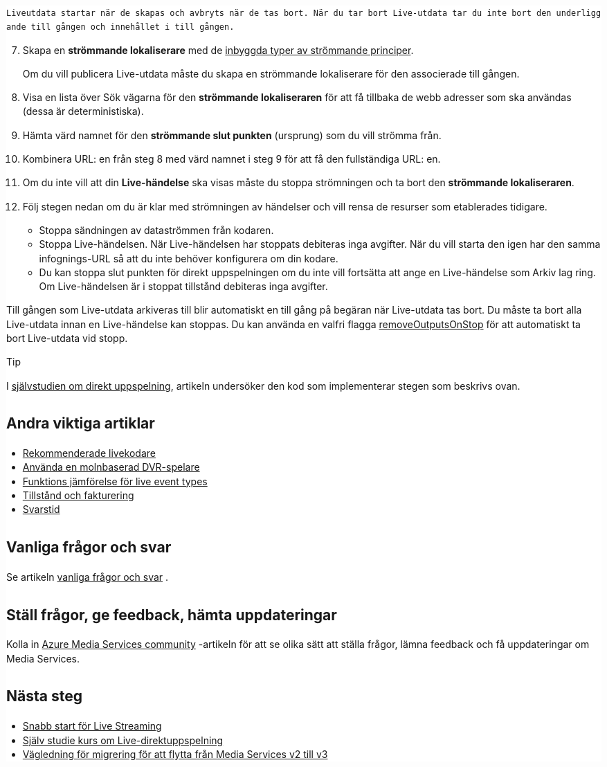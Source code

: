     Liveutdata startar när de skapas och avbryts när de tas bort. När du tar bort Live-utdata tar du inte bort den underliggande till gången och innehållet i till gången.
7. Skapa en **strömmande lokaliserare** med de [inbyggda typer av strömmande principer](streaming-policy-concept.md).

    Om du vill publicera Live-utdata måste du skapa en strömmande lokaliserare för den associerade till gången. 
8. Visa en lista över Sök vägarna för den **strömmande lokaliseraren** för att få tillbaka de webb adresser som ska användas (dessa är deterministiska).
9. Hämta värd namnet för den **strömmande slut punkten** (ursprung) som du vill strömma från.
10. Kombinera URL: en från steg 8 med värd namnet i steg 9 för att få den fullständiga URL: en.
11. Om du inte vill att din **Live-händelse** ska visas måste du stoppa strömningen och ta bort den **strömmande lokaliseraren**.
12. Följ stegen nedan om du är klar med strömningen av händelser och vill rensa de resurser som etablerades tidigare.

    * Stoppa sändningen av dataströmmen från kodaren.
    * Stoppa Live-händelsen. När Live-händelsen har stoppats debiteras inga avgifter. När du vill starta den igen har den samma infognings-URL så att du inte behöver konfigurera om din kodare.
    * Du kan stoppa slut punkten för direkt uppspelningen om du inte vill fortsätta att ange en Live-händelse som Arkiv lag ring. Om Live-händelsen är i stoppat tillstånd debiteras inga avgifter.

Till gången som Live-utdata arkiveras till blir automatiskt en till gång på begäran när Live-utdata tas bort. Du måste ta bort alla Live-utdata innan en Live-händelse kan stoppas. Du kan använda en valfri flagga [removeOutputsOnStop](/rest/api/media/liveevents/stop#request-body) för att automatiskt ta bort Live-utdata vid stopp. 

> [!TIP]
> I [självstudien om direkt uppspelning](stream-live-tutorial-with-api.md), artikeln undersöker den kod som implementerar stegen som beskrivs ovan.

## <a name="other-important-articles"></a>Andra viktiga artiklar

- [Rekommenderade livekodare](recommended-on-premises-live-encoders.md)
- [Använda en molnbaserad DVR-spelare](live-event-cloud-dvr.md)
- [Funktions jämförelse för live event types](live-event-types-comparison.md)
- [Tillstånd och fakturering](live-event-states-billing.md)
- [Svarstid](live-event-latency.md)

## <a name="frequently-asked-questions"></a>Vanliga frågor och svar

Se artikeln [vanliga frågor och svar](frequently-asked-questions.md#live-streaming) .

## <a name="ask-questions-give-feedback-get-updates"></a>Ställ frågor, ge feedback, hämta uppdateringar

Kolla in [Azure Media Services community](media-services-community.md) -artikeln för att se olika sätt att ställa frågor, lämna feedback och få uppdateringar om Media Services.

## <a name="next-steps"></a>Nästa steg

* [Snabb start för Live Streaming](live-events-wirecast-quickstart.md)
* [Själv studie kurs om Live-direktuppspelning](stream-live-tutorial-with-api.md)
* [Vägledning för migrering för att flytta från Media Services v2 till v3](migrate-v-2-v-3-migration-introduction.md)